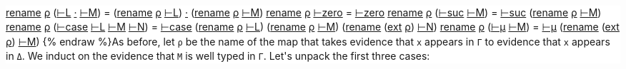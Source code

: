 <a id="16311" href="{% endraw %}{{ site.baseurl }}{% link out/plfa/Properties.md %}{% raw %}#16086" class="Function">rename</a> <a id="16318" href="plfa.Properties.html#16318" class="Bound">ρ</a> <a id="16320" class="Symbol">(</a><a id="16321" href="plfa.Properties.html#16321" class="Bound">⊢L</a> <a id="16324" href="{% endraw %}{{ site.baseurl }}{% link out/plfa/Lambda.md %}{% raw %}#33666" class="InductiveConstructor Operator">·</a> <a id="16326" href="plfa.Properties.html#16326" class="Bound">⊢M</a><a id="16328" class="Symbol">)</a>         <a id="16338" class="Symbol">=</a>  <a id="16341" class="Symbol">(</a><a id="16342" href="plfa.Properties.html#16086" class="Function">rename</a> <a id="16349" href="plfa.Properties.html#16318" class="Bound">ρ</a> <a id="16351" href="plfa.Properties.html#16321" class="Bound">⊢L</a><a id="16353" class="Symbol">)</a> <a id="16355" href="plfa.Lambda.html#33666" class="InductiveConstructor Operator">·</a> <a id="16357" class="Symbol">(</a><a id="16358" href="plfa.Properties.html#16086" class="Function">rename</a> <a id="16365" href="plfa.Properties.html#16318" class="Bound">ρ</a> <a id="16367" href="plfa.Properties.html#16326" class="Bound">⊢M</a><a id="16369" class="Symbol">)</a>
<a id="16371" href="{% endraw %}{{ site.baseurl }}{% link out/plfa/Properties.md %}{% raw %}#16086" class="Function">rename</a> <a id="16378" href="plfa.Properties.html#16378" class="Bound">ρ</a> <a id="16380" href="{% endraw %}{{ site.baseurl }}{% link out/plfa/Lambda.md %}{% raw %}#33775" class="InductiveConstructor">⊢zero</a>             <a id="16398" class="Symbol">=</a>  <a id="16401" href="plfa.Lambda.html#33775" class="InductiveConstructor">⊢zero</a>
<a id="16407" href="{% endraw %}{{ site.baseurl }}{% link out/plfa/Properties.md %}{% raw %}#16086" class="Function">rename</a> <a id="16414" href="plfa.Properties.html#16414" class="Bound">ρ</a> <a id="16416" class="Symbol">(</a><a id="16417" href="{% endraw %}{{ site.baseurl }}{% link out/plfa/Lambda.md %}{% raw %}#33844" class="InductiveConstructor">⊢suc</a> <a id="16422" href="plfa.Properties.html#16422" class="Bound">⊢M</a><a id="16424" class="Symbol">)</a>         <a id="16434" class="Symbol">=</a>  <a id="16437" href="plfa.Lambda.html#33844" class="InductiveConstructor">⊢suc</a> <a id="16442" class="Symbol">(</a><a id="16443" href="plfa.Properties.html#16086" class="Function">rename</a> <a id="16450" href="plfa.Properties.html#16414" class="Bound">ρ</a> <a id="16452" href="plfa.Properties.html#16422" class="Bound">⊢M</a><a id="16454" class="Symbol">)</a>
<a id="16456" href="{% endraw %}{{ site.baseurl }}{% link out/plfa/Properties.md %}{% raw %}#16086" class="Function">rename</a> <a id="16463" href="plfa.Properties.html#16463" class="Bound">ρ</a> <a id="16465" class="Symbol">(</a><a id="16466" href="{% endraw %}{{ site.baseurl }}{% link out/plfa/Lambda.md %}{% raw %}#33932" class="InductiveConstructor">⊢case</a> <a id="16472" href="plfa.Properties.html#16472" class="Bound">⊢L</a> <a id="16475" href="plfa.Properties.html#16475" class="Bound">⊢M</a> <a id="16478" href="plfa.Properties.html#16478" class="Bound">⊢N</a><a id="16480" class="Symbol">)</a>  <a id="16483" class="Symbol">=</a>  <a id="16486" href="plfa.Lambda.html#33932" class="InductiveConstructor">⊢case</a> <a id="16492" class="Symbol">(</a><a id="16493" href="plfa.Properties.html#16086" class="Function">rename</a> <a id="16500" href="plfa.Properties.html#16463" class="Bound">ρ</a> <a id="16502" href="plfa.Properties.html#16472" class="Bound">⊢L</a><a id="16504" class="Symbol">)</a> <a id="16506" class="Symbol">(</a><a id="16507" href="plfa.Properties.html#16086" class="Function">rename</a> <a id="16514" href="plfa.Properties.html#16463" class="Bound">ρ</a> <a id="16516" href="plfa.Properties.html#16475" class="Bound">⊢M</a><a id="16518" class="Symbol">)</a> <a id="16520" class="Symbol">(</a><a id="16521" href="plfa.Properties.html#16086" class="Function">rename</a> <a id="16528" class="Symbol">(</a><a id="16529" href="plfa.Properties.html#15023" class="Function">ext</a> <a id="16533" href="plfa.Properties.html#16463" class="Bound">ρ</a><a id="16534" class="Symbol">)</a> <a id="16536" href="plfa.Properties.html#16478" class="Bound">⊢N</a><a id="16538" class="Symbol">)</a>
<a id="16540" href="{% endraw %}{{ site.baseurl }}{% link out/plfa/Properties.md %}{% raw %}#16086" class="Function">rename</a> <a id="16547" href="plfa.Properties.html#16547" class="Bound">ρ</a> <a id="16549" class="Symbol">(</a><a id="16550" href="{% endraw %}{{ site.baseurl }}{% link out/plfa/Lambda.md %}{% raw %}#34104" class="InductiveConstructor">⊢μ</a> <a id="16553" href="plfa.Properties.html#16553" class="Bound">⊢M</a><a id="16555" class="Symbol">)</a>           <a id="16567" class="Symbol">=</a>  <a id="16570" href="plfa.Lambda.html#34104" class="InductiveConstructor">⊢μ</a> <a id="16573" class="Symbol">(</a><a id="16574" href="plfa.Properties.html#16086" class="Function">rename</a> <a id="16581" class="Symbol">(</a><a id="16582" href="plfa.Properties.html#15023" class="Function">ext</a> <a id="16586" href="plfa.Properties.html#16547" class="Bound">ρ</a><a id="16587" class="Symbol">)</a> <a id="16589" href="plfa.Properties.html#16553" class="Bound">⊢M</a><a id="16591" class="Symbol">)</a>
</pre>{% endraw %}As before, let `ρ` be the name of the map that takes evidence that
`x` appears in `Γ` to evidence that `x` appears in `Δ`.  We induct
on the evidence that `M` is well typed in `Γ`.  Let's unpack the
first three cases:
